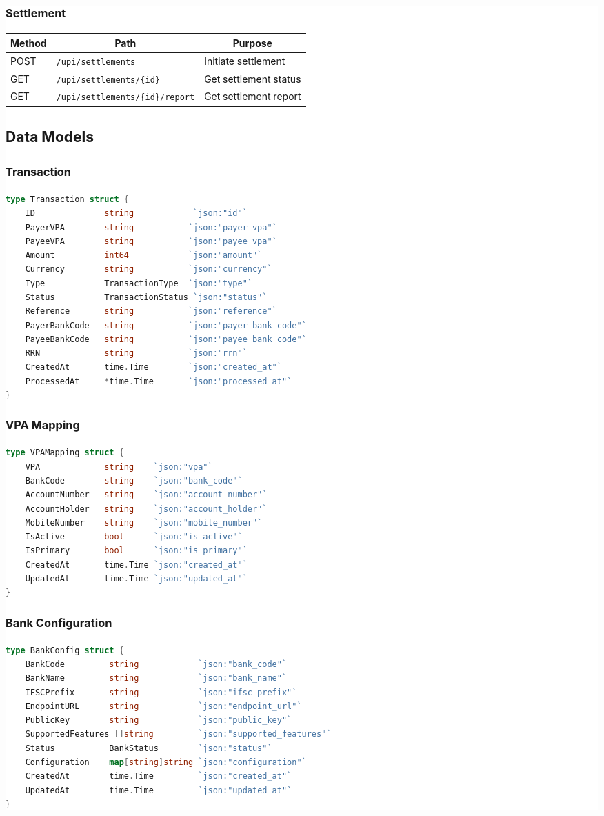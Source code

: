 ### Settlement
| Method | Path | Purpose |
|--------|------|---------|
| POST | `/upi/settlements` | Initiate settlement |
| GET | `/upi/settlements/{id}` | Get settlement status |
| GET | `/upi/settlements/{id}/report` | Get settlement report |

## Data Models

### Transaction
```go
type Transaction struct {
    ID              string            `json:"id"`
    PayerVPA        string           `json:"payer_vpa"`
    PayeeVPA        string           `json:"payee_vpa"`
    Amount          int64            `json:"amount"`
    Currency        string           `json:"currency"`
    Type            TransactionType  `json:"type"`
    Status          TransactionStatus `json:"status"`
    Reference       string           `json:"reference"`
    PayerBankCode   string           `json:"payer_bank_code"`
    PayeeBankCode   string           `json:"payee_bank_code"`
    RRN             string           `json:"rrn"`
    CreatedAt       time.Time        `json:"created_at"`
    ProcessedAt     *time.Time       `json:"processed_at"`
}
```

### VPA Mapping
```go
type VPAMapping struct {
    VPA             string    `json:"vpa"`
    BankCode        string    `json:"bank_code"`
    AccountNumber   string    `json:"account_number"`
    AccountHolder   string    `json:"account_holder"`
    MobileNumber    string    `json:"mobile_number"`
    IsActive        bool      `json:"is_active"`
    IsPrimary       bool      `json:"is_primary"`
    CreatedAt       time.Time `json:"created_at"`
    UpdatedAt       time.Time `json:"updated_at"`
}
```

### Bank Configuration
```go
type BankConfig struct {
    BankCode         string            `json:"bank_code"`
    BankName         string            `json:"bank_name"`
    IFSCPrefix       string            `json:"ifsc_prefix"`
    EndpointURL      string            `json:"endpoint_url"`
    PublicKey        string            `json:"public_key"`
    SupportedFeatures []string         `json:"supported_features"`
    Status           BankStatus        `json:"status"`
    Configuration    map[string]string `json:"configuration"`
    CreatedAt        time.Time         `json:"created_at"`
    UpdatedAt        time.Time         `json:"updated_at"`
}
```
